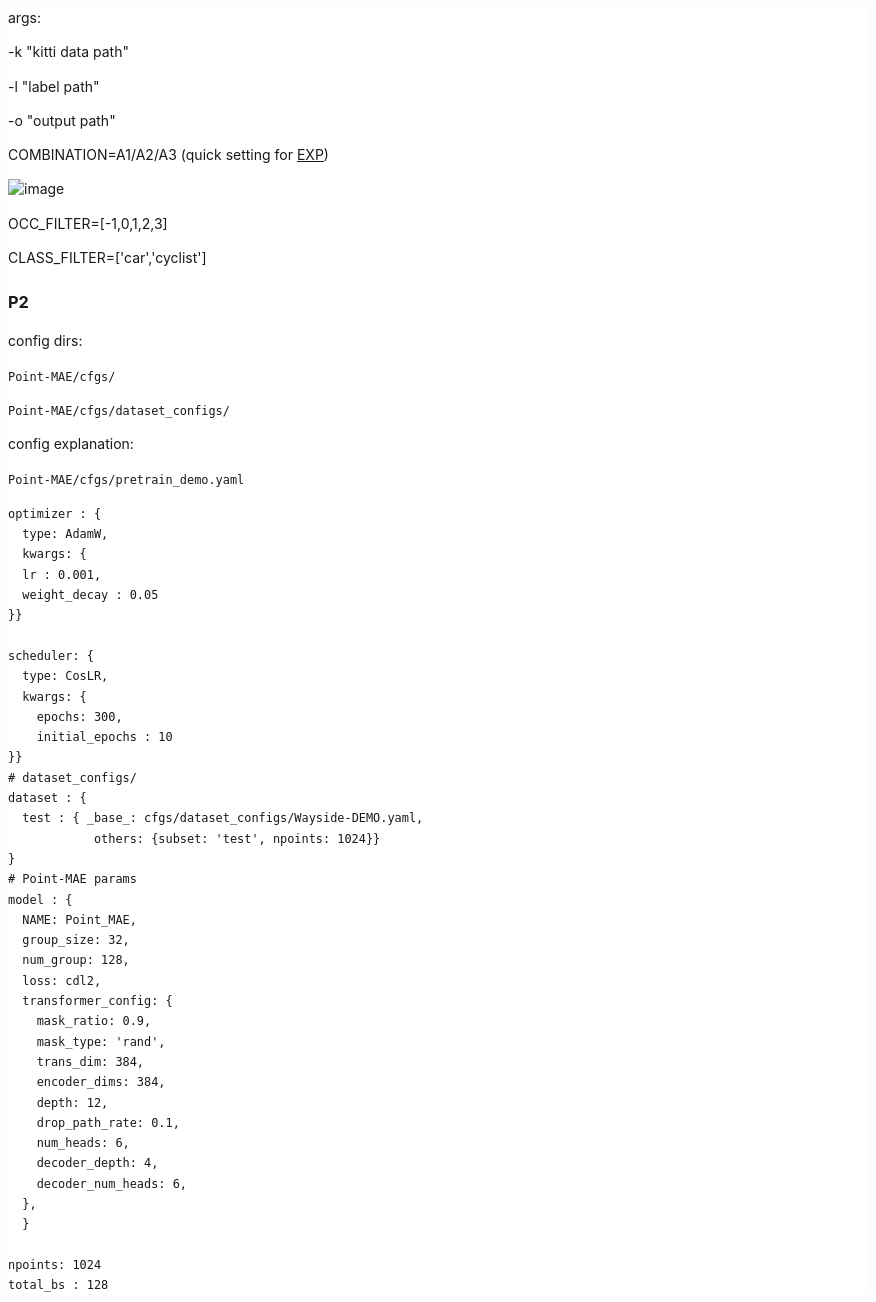 args:

-k  "kitti data path"

-l  "label path"

-o  "output path"

COMBINATION=A1/A2/A3 (quick setting for [EXP](https://hackmd.io/sLvCpKfdQOKPOb_JWleWUA?both=&stext=9643%3A22%3A0%3A1738697866%3A7wbAlo))

![image](https://hackmd.io/_uploads/r134nJltyl.png)

OCC_FILTER=[-1,0,1,2,3] 

CLASS_FILTER=['car','cyclist']

### P2
config dirs:

`Point-MAE/cfgs/`

`Point-MAE/cfgs/dataset_configs/`

config explanation:

`Point-MAE/cfgs/pretrain_demo.yaml`

```
optimizer : {
  type: AdamW,
  kwargs: {
  lr : 0.001,
  weight_decay : 0.05
}}

scheduler: {
  type: CosLR,
  kwargs: {
    epochs: 300,
    initial_epochs : 10
}}
# dataset_configs/
dataset : {
  test : { _base_: cfgs/dataset_configs/Wayside-DEMO.yaml,
            others: {subset: 'test', npoints: 1024}}
}
# Point-MAE params
model : {
  NAME: Point_MAE,
  group_size: 32,
  num_group: 128,
  loss: cdl2,
  transformer_config: {
    mask_ratio: 0.9,
    mask_type: 'rand',
    trans_dim: 384,
    encoder_dims: 384,
    depth: 12,
    drop_path_rate: 0.1,
    num_heads: 6,
    decoder_depth: 4,
    decoder_num_heads: 6,
  },
  }

npoints: 1024
total_bs : 128
```